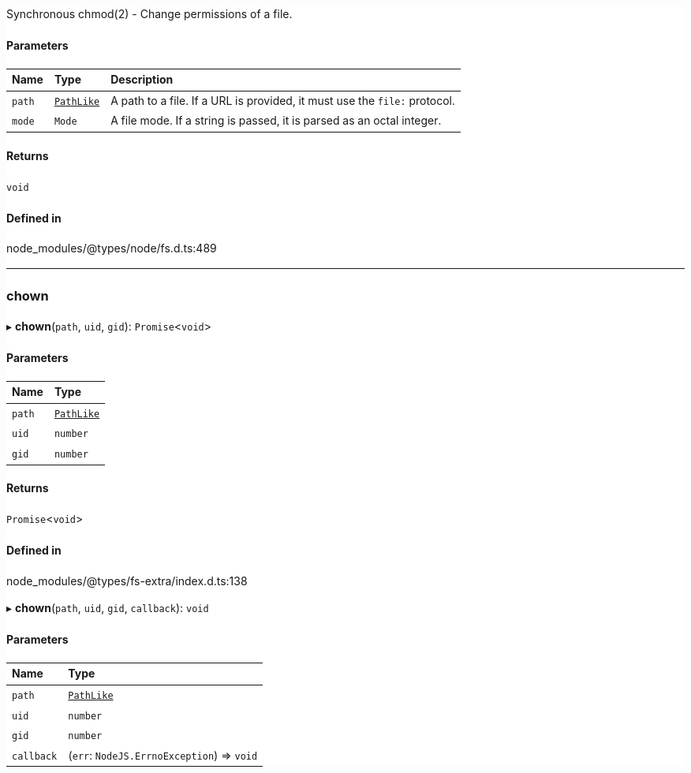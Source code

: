 Synchronous chmod(2) - Change permissions of a file.

#### Parameters

| Name | Type | Description |
| :------ | :------ | :------ |
| `path` | [`PathLike`](fs.md#pathlike) | A path to a file. If a URL is provided, it must use the `file:` protocol. |
| `mode` | `Mode` | A file mode. If a string is passed, it is parsed as an octal integer. |

#### Returns

`void`

#### Defined in

node_modules/@types/node/fs.d.ts:489

___

### chown

▸ **chown**(`path`, `uid`, `gid`): `Promise`<`void`\>

#### Parameters

| Name | Type |
| :------ | :------ |
| `path` | [`PathLike`](fs.md#pathlike) |
| `uid` | `number` |
| `gid` | `number` |

#### Returns

`Promise`<`void`\>

#### Defined in

node_modules/@types/fs-extra/index.d.ts:138

▸ **chown**(`path`, `uid`, `gid`, `callback`): `void`

#### Parameters

| Name | Type |
| :------ | :------ |
| `path` | [`PathLike`](fs.md#pathlike) |
| `uid` | `number` |
| `gid` | `number` |
| `callback` | (`err`: `NodeJS.ErrnoException`) => `void` |
